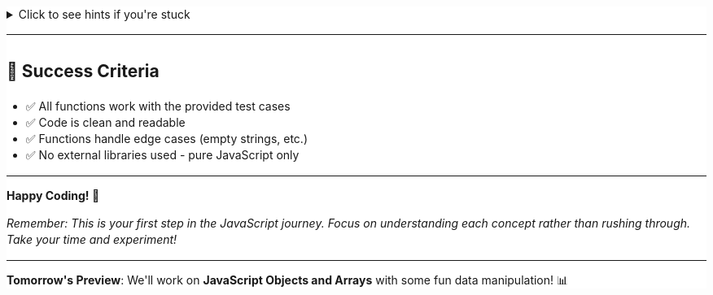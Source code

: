<details><summary>Click to see hints if you're stuck</summary></details>

---

## 🌟 **Success Criteria**

- ✅ All functions work with the provided test cases
- ✅ Code is clean and readable
- ✅ Functions handle edge cases (empty strings, etc.)
- ✅ No external libraries used - pure JavaScript only

---

**Happy Coding! 🎉**

*Remember: This is your first step in the JavaScript journey. Focus on understanding each concept rather than rushing through. Take your time and experiment!*

---

**Tomorrow's Preview**: We'll work on **JavaScript Objects and Arrays** with some fun data manipulation! 📊